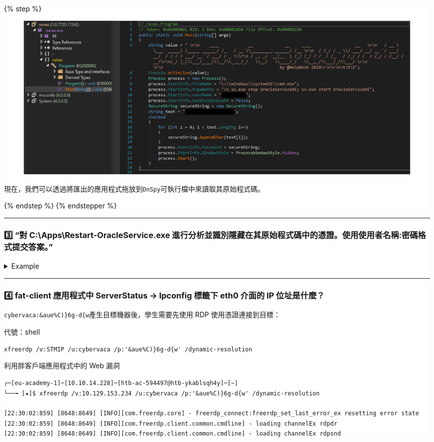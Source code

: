 {% step %}
<figure><img src="../../.gitbook/assets/image (5).png" alt=""><figcaption></figcaption></figure>

現在，我們可以透過將匯出的應用程式拖放到`DnSpy`可執行檔中來讀取其原始程式碼。


{% endstep %}
{% endstepper %}



***

### &#x20;3️⃣ “對 C:\Apps\Restart-OracleService.exe 進行分析並識別隱藏在其原始程式碼中的憑證。使用使用者名稱:密碼格式提交答案。”

<details><summary>Example</summary></details>



***

### &#x20;4️⃣  fat-client 應用程式中 ServerStatus -> Ipconfig 標籤下 eth0 介面的 IP 位址是什麼？

`cybervaca:&aue%C)}6g-d{w`產生目標機器後，學生需要先使用 RDP 使用憑證連接到目標：

代號：shell

```shell
xfreerdp /v:STMIP /u:cybervaca /p:'&aue%C)}6g-d{w' /dynamic-resolution
```

&#x20; 利用胖客戶端應用程式中的 Web 漏洞

```shell-session
┌─[eu-academy-1]─[10.10.14.228]─[htb-ac-594497@htb-ykablsqh4y]─[~]
└──╼ [★]$ xfreerdp /v:10.129.153.234 /u:cybervaca /p:'&aue%C)}6g-d{w' /dynamic-resolution

[22:30:02:859] [8648:8649] [INFO][com.freerdp.core] - freerdp_connect:freerdp_set_last_error_ex resetting error state
[22:30:02:859] [8648:8649] [INFO][com.freerdp.client.common.cmdline] - loading channelEx rdpdr
[22:30:02:859] [8648:8649] [INFO][com.freerdp.client.common.cmdline] - loading channelEx rdpsnd
```
